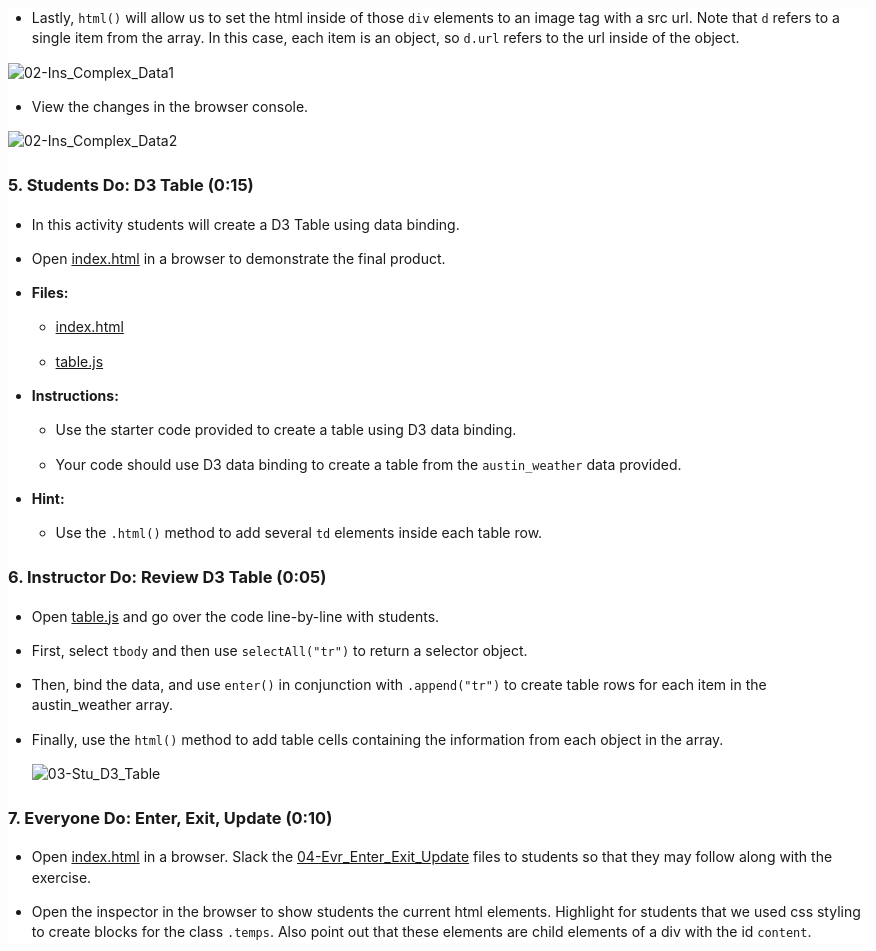   * Lastly, `html()` will allow us to set the html inside of those `div` elements to an image tag with a src url. Note that `d` refers to a single item from the array. In this case, each item is an object, so `d.url` refers to the url inside of the object.

  ![02-Ins_Complex_Data1](Images/02-Ins_Complex_Data1.png)

  * View the changes in the browser console.

  ![02-Ins_Complex_Data2](Images/02-Ins_Complex_Data2.png)

### 5. Students Do: D3 Table (0:15)

* In this activity students will create a D3 Table using data binding.

* Open [index.html](Activities/03-Stu_D3_Table/Solved/index.html) in a browser to demonstrate the final product.

* **Files:**

  * [index.html](Activities/03-Stu_D3_Table/Unsolved/index.html)

  * [table.js](Activities/03-Stu_D3_Table/Unsolved/table.js)

* **Instructions:**

  * Use the starter code provided to create a table using D3 data binding.

  * Your code should use D3 data binding to create a table from the `austin_weather` data provided.

* **Hint:**

  * Use the `.html()` method to add several `td` elements inside each table row.

### 6. Instructor Do: Review D3 Table (0:05)

* Open [table.js](Activities/03-Stu_D3_Table/Solved/table.js) and go over the code line-by-line with students.

* First, select `tbody` and then use `selectAll("tr")` to return a selector object.

* Then, bind the data, and use `enter()` in conjunction with `.append("tr")` to create table rows for each item in the austin_weather array.

* Finally, use the `html()` method to add table cells containing the information from each object in the array.

  ![03-Stu_D3_Table](Images/03-Stu_D3_Table.png)

### 7. Everyone Do: Enter, Exit, Update (0:10)

* Open [index.html](Activities/04-Evr_Enter_Exit_Update/Solved/index.html) in a browser. Slack the [04-Evr_Enter_Exit_Update](Activities/04-Evr_Enter_Exit_Update/Solved) files to students so that they may follow along with the exercise.

* Open the inspector in the browser to show students the current html elements. Highlight for students that we used css styling to create blocks for the class `.temps`. Also point out that these elements are child elements of a div with the id `content`.
